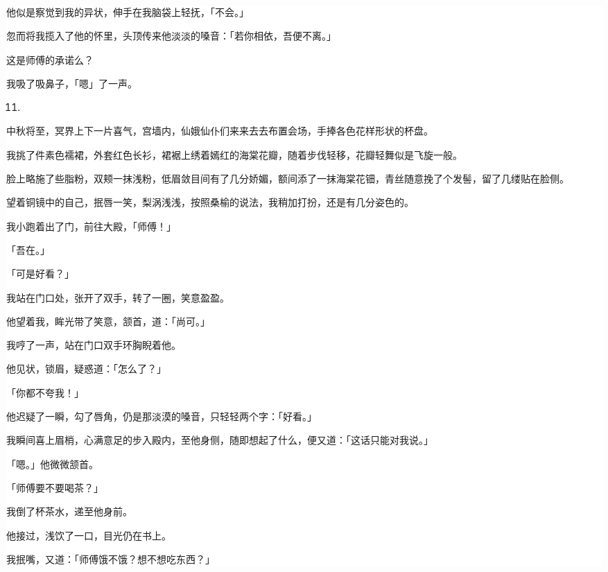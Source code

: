 
他似是察觉到我的异状，伸手在我脑袋上轻抚，「不会。」


忽而将我揽入了他的怀里，头顶传来他淡淡的嗓音：「若你相依，吾便不离。」


这是师傅的承诺么？


我吸了吸鼻子，「嗯」了一声。


11.


中秋将至，冥界上下一片喜气，宫墙内，仙娥仙仆们来来去去布置会场，手捧各色花样形状的杯盘。


我挑了件素色襦裙，外套红色长衫，裙裾上绣着嫣红的海棠花瓣，随着步伐轻移，花瓣轻舞似是飞旋一般。


脸上略施了些脂粉，双颊一抹浅粉，低眉敛目间有了几分娇媚，额间添了一抹海棠花钿，青丝随意挽了个发髻，留了几缕贴在脸侧。


望着铜镜中的自己，抿唇一笑，梨涡浅浅，按照桑榆的说法，我稍加打扮，还是有几分姿色的。


我小跑着出了门，前往大殿，「师傅！」


「吾在。」


「可是好看？」


我站在门口处，张开了双手，转了一圈，笑意盈盈。


他望着我，眸光带了笑意，颔首，道：「尚可。」


我哼了一声，站在门口双手环胸睨着他。


他见状，锁眉，疑惑道：「怎么了？」


「你都不夸我！」


他迟疑了一瞬，勾了唇角，仍是那淡漠的嗓音，只轻轻两个字：「好看。」


我瞬间喜上眉梢，心满意足的步入殿内，至他身侧，随即想起了什么，便又道：「这话只能对我说。」


「嗯。」他微微颔首。


「师傅要不要喝茶？」


我倒了杯茶水，递至他身前。


他接过，浅饮了一口，目光仍在书上。


我抿嘴，又道：「师傅饿不饿？想不想吃东西？」

